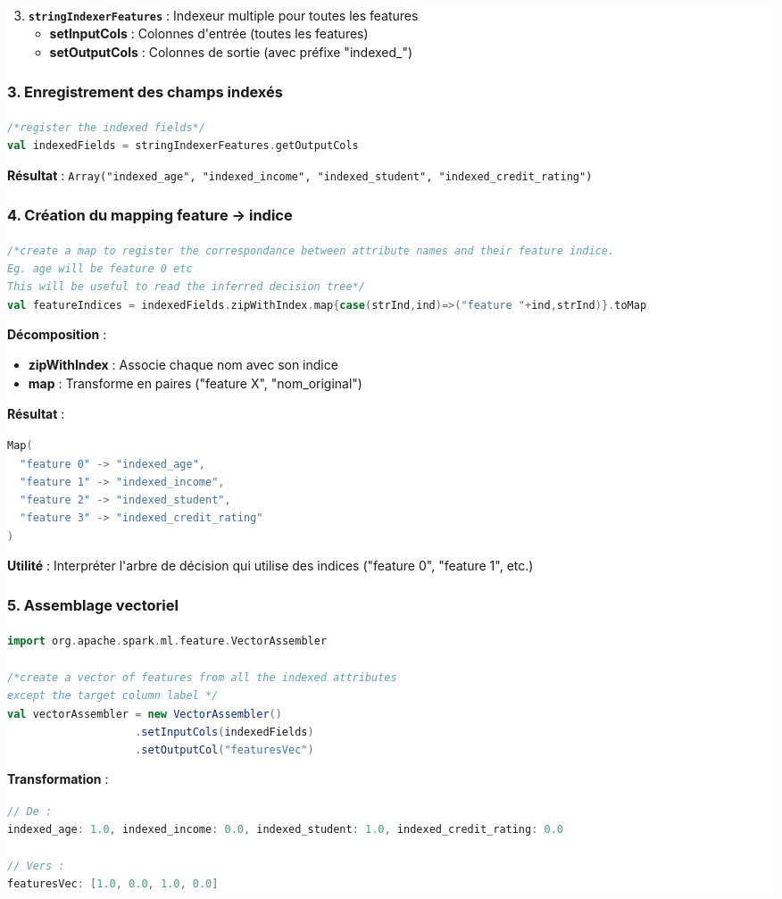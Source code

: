 3. **`stringIndexerFeatures`** : Indexeur multiple pour toutes les features
   - **setInputCols** : Colonnes d'entrée (toutes les features)
   - **setOutputCols** : Colonnes de sortie (avec préfixe "indexed_")

### 3. Enregistrement des champs indexés

```scala
/*register the indexed fields*/
val indexedFields = stringIndexerFeatures.getOutputCols
```

**Résultat** : `Array("indexed_age", "indexed_income", "indexed_student", "indexed_credit_rating")`

### 4. Création du mapping feature → indice

```scala
/*create a map to register the correspondance between attribute names and their feature indice.
Eg. age will be feature 0 etc 
This will be useful to read the inferred decision tree*/
val featureIndices = indexedFields.zipWithIndex.map{case(strInd,ind)=>("feature "+ind,strInd)}.toMap
```

**Décomposition** :
- **zipWithIndex** : Associe chaque nom avec son indice
- **map** : Transforme en paires ("feature X", "nom_original")

**Résultat** :
```scala
Map(
  "feature 0" -> "indexed_age",
  "feature 1" -> "indexed_income", 
  "feature 2" -> "indexed_student",
  "feature 3" -> "indexed_credit_rating"
)
```

**Utilité** : Interpréter l'arbre de décision qui utilise des indices ("feature 0", "feature 1", etc.)

### 5. Assemblage vectoriel

```scala
import org.apache.spark.ml.feature.VectorAssembler

/*create a vector of features from all the indexed attributes 
except the target column label */
val vectorAssembler = new VectorAssembler()
                    .setInputCols(indexedFields)
                    .setOutputCol("featuresVec")
```

**Transformation** :
```scala
// De :
indexed_age: 1.0, indexed_income: 0.0, indexed_student: 1.0, indexed_credit_rating: 0.0

// Vers :
featuresVec: [1.0, 0.0, 1.0, 0.0]
```
